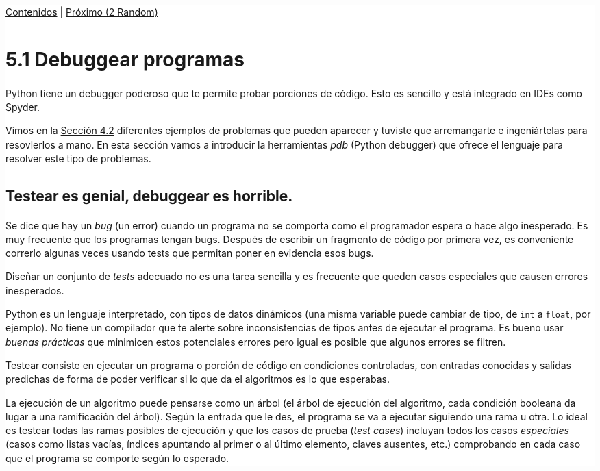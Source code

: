 [Contenidos](../Contenidos.md) \| [Próximo (2 Random)](02_Random.md)

# 5.1 Debuggear programas

Python tiene un debugger poderoso que te permite probar porciones de código. Esto es sencillo y está integrado en IDEs como Spyder. 

Vimos en la  [Sección 4.2](../04_Listas_y_Listas/02_Bugs.md#tres-tipos-de-errores) diferentes ejemplos de problemas que pueden aparecer y tuviste que arremangarte e ingeniártelas para resovlerlos a mano. En esta sección vamos a introducir la herramientas *pdb* (Python debugger) que ofrece el lenguaje para resolver este tipo de problemas.


## Testear es genial, debuggear es horrible.

Se dice que hay un _bug_ (un error) cuando un programa no se comporta como el programador espera o hace algo inesperado. Es muy frecuente que los programas tengan bugs. Después de escribir un fragmento de código por primera vez, es conveniente correrlo algunas veces usando tests que permitan poner en evidencia esos bugs.

Diseñar un conjunto de _tests_ adecuado no es una tarea sencilla y es frecuente que queden casos especiales que causen errores inesperados.

Python es un lenguaje interpretado, con tipos de datos dinámicos (una misma variable puede cambiar de tipo, de `int` a `float`, por ejemplo). No tiene un compilador que te alerte sobre inconsistencias de tipos antes de ejecutar el programa. Es bueno usar _buenas prácticas_ que minimicen estos potenciales errores pero igual es posible que algunos errores se filtren.

Testear consiste en ejecutar un programa o porción de código en condiciones controladas, con entradas conocidas y salidas predichas de forma de poder verificar si lo que da el algoritmos es lo que esperabas.

La ejecución de un algoritmo puede pensarse como un árbol (el árbol de ejecución del algoritmo, cada condición booleana da lugar a una ramificación del árbol). Según la entrada que le des, el programa se va a ejecutar siguiendo una rama u otra. Lo ideal es testear todas las ramas posibles de ejecución y que los casos de prueba (_test cases_) incluyan todos los casos _especiales_ (casos como listas vacías, índices apuntando al primer o al último elemento, claves ausentes, etc.) comprobando en cada caso que el programa se comporte según lo esperado.  
